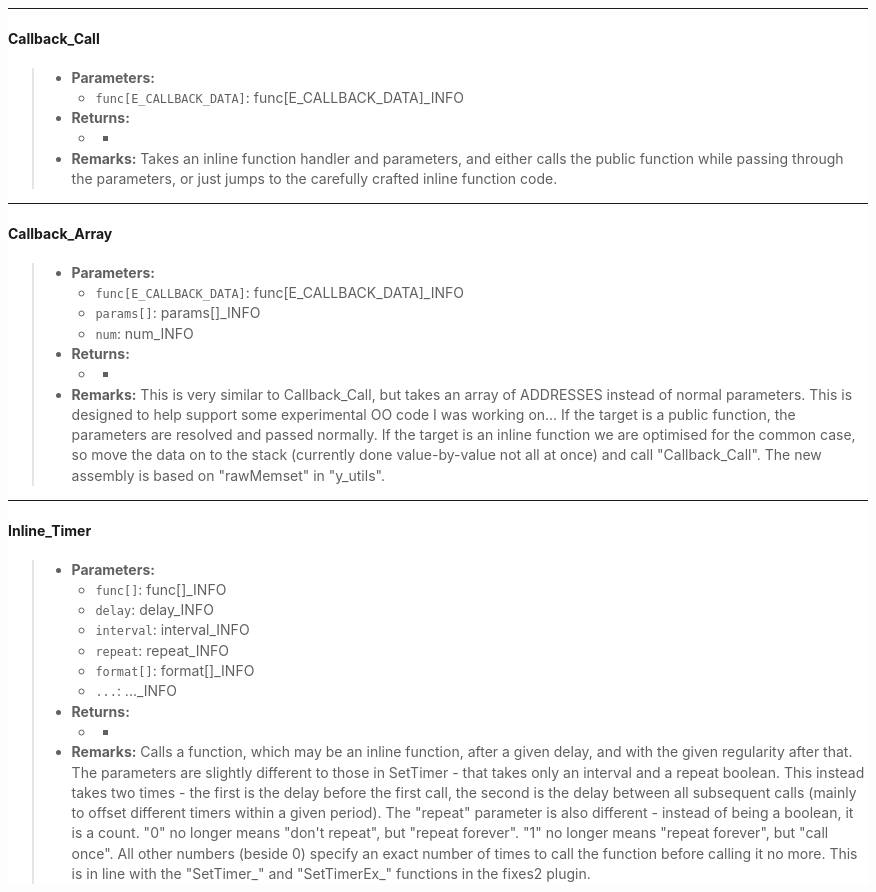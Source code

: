 ***

#### Callback_Call
>* **Parameters:**
>	* `func[E_CALLBACK_DATA]`: func[E_CALLBACK_DATA]_INFO
>* **Returns:**
>	* -
>* **Remarks:**
>	Takes an inline function handler and parameters, and either calls the
>	public function while passing through the parameters, or just jumps to the
>	carefully crafted inline function code.
 
***

#### Callback_Array
>* **Parameters:**
>	* `func[E_CALLBACK_DATA]`: func[E_CALLBACK_DATA]_INFO
>	* `params[]`: params[]_INFO
>	* `num`: num_INFO
>* **Returns:**
>	* -
>* **Remarks:**
>	This is very similar to Callback_Call, but takes an array of ADDRESSES
>	instead of normal parameters.  This is designed to help support some
>	experimental OO code I was working on...
>	If the target is a public function, the parameters are resolved and passed
>	normally.  If the target is an inline function we are optimised for the
>	common case, so move the data on to the stack (currently done value-by-value
>	not all at once) and call "Callback_Call".
>	The new assembly is based on "rawMemset" in "y_utils".
 
***

#### Inline_Timer
>* **Parameters:**
>	* `func[]`: func[]_INFO
>	* `delay`: delay_INFO
>	* `interval`: interval_INFO
>	* `repeat`: repeat_INFO
>	* `format[]`: format[]_INFO
>	* `...`: ..._INFO
>* **Returns:**
>	* -
>* **Remarks:**
>	Calls a function, which may be an inline function, after a given delay, and
>	with the given regularity after that.  The parameters are slightly different
>	to those in SetTimer - that takes only an interval and a repeat boolean.
>	This instead takes two times - the first is the delay before the first call,
>	the second is the delay between all subsequent calls (mainly to offset
>	different timers within a given period).  The "repeat" parameter is also
>	different - instead of being a boolean, it is a count.  "0" no longer means
>	"don't repeat", but "repeat forever".  "1" no longer means "repeat forever",
>	but "call once".  All other numbers (beside 0) specify an exact number of
>	times to call the function before calling it no more.  This is in line with
>	the "SetTimer_" and "SetTimerEx_" functions in the fixes2 plugin.
 
